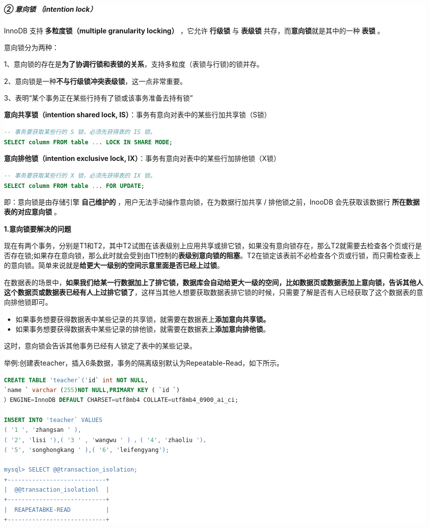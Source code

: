 ##### ② 意向锁 （intention lock）  

InnoDB 支持 **多粒度锁（multiple granularity locking）** ，它允许 **行级锁** 与 **表级锁** 共存，而**意向锁**就是其中的一种 **表锁** 。  

意向锁分为两种：  

1、意向锁的存在是**为了协调行锁和表锁的关系**，支持多粒度（表锁与行锁)的锁并存。

2、意向锁是一种**不与行级锁冲突表级锁**，这一点非常重要。

3、表明“某个事务正在某些行持有了锁或该事务准备去持有锁”

**意向共享锁（intention shared lock, IS）**：事务有意向对表中的某些行加共享锁（S锁）  

```sql
-- 事务要获取某些行的 S 锁，必须先获得表的 IS 锁。
SELECT column FROM table ... LOCK IN SHARE MODE;  
```

**意向排他锁（intention exclusive lock, IX）**：事务有意向对表中的某些行加排他锁（X锁）  

```sql
-- 事务要获取某些行的 X 锁，必须先获得表的 IX 锁。
SELECT column FROM table ... FOR UPDATE;  
```

即：意向锁是由存储引擎 **自己维护的** ，用户无法手动操作意向锁，在为数据行加共享 / 排他锁之前，InooDB 会先获取该数据行 **所在数据表的对应意向锁** 。  

**1.意向锁要解决的问题**

现在有两个事务，分别是T1和T2，其中T2试图在该表级别上应用共享或排它锁，如果没有意向锁存在，那么T2就需要去检查各个页或行是否存在锁;如果存在意向锁，那么此时就会受到由T1控制的**表级别意向锁的阻塞**。T2在锁定该表前不必检查各个页或行锁，而只需检查表上的意向锁。简单来说就是**给更大一级别的空间示意里面是否已经上过锁**。

在数据表的场景中，**如果我们给某一行数据加上了排它锁，数据库会自动给更大一级的空间，比如数据页或数据表加上意向锁，告诉其他人这个数据页或数据表已经有人上过排它锁了**，这样当其他人想要获取数据表排它锁的时候，只需要了解是否有人已经获取了这个数据表的意向排他锁即可。

- 如果事务想要获得数据表中某些记录的共享锁，就需要在数据表上**添加意向共享锁。**
- 如果事务想要获得数据表中某些记录的排他锁，就需要在数据表上**添加意向排他锁**。

这时，意向锁会告诉其他事务已经有人锁定了表中的某些记录。

举例:创建表teacher，插入6条数据，事务的隔离级别默认为Repeatable-Read，如下所示。

```sql
CREATE TABLE 'teacher`('id` int NOT NULL,
`name ` varchar (255)NOT NULL,PRIMARY KEY ( `id `)
）ENGINE=InnoDB DEFAULT CHARSET=utf8mb4 COLLATE=utf8mb4_0900_ai_ci;

INSERT INTO 'teacher` VALUES
( '1 ', 'zhangsan ' ),
( '2', 'lisi '),( '3 ' , 'wangwu ' ) ，( '4', 'zhaoliu ')，
( '5', 'songhongkang ' ),( '6', 'leifengyang');

mysql> SELECT @@transaction_isolation;
+----------------------------+
|  @@transaction_isolationl  |
+----------------------------+
|  REAPEATABKE-READ          |
+----------------------------+
```
